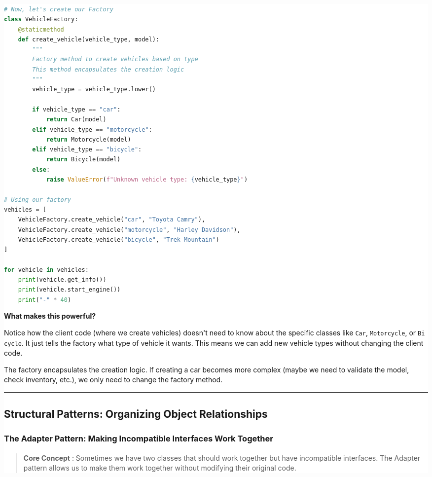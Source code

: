```python
# Now, let's create our Factory
class VehicleFactory:
    @staticmethod
    def create_vehicle(vehicle_type, model):
        """
        Factory method to create vehicles based on type
        This method encapsulates the creation logic
        """
        vehicle_type = vehicle_type.lower()
      
        if vehicle_type == "car":
            return Car(model)
        elif vehicle_type == "motorcycle":
            return Motorcycle(model)
        elif vehicle_type == "bicycle":
            return Bicycle(model)
        else:
            raise ValueError(f"Unknown vehicle type: {vehicle_type}")

# Using our factory
vehicles = [
    VehicleFactory.create_vehicle("car", "Toyota Camry"),
    VehicleFactory.create_vehicle("motorcycle", "Harley Davidson"),
    VehicleFactory.create_vehicle("bicycle", "Trek Mountain")
]

for vehicle in vehicles:
    print(vehicle.get_info())
    print(vehicle.start_engine())
    print("-" * 40)
```

**What makes this powerful?**

Notice how the client code (where we create vehicles) doesn't need to know about the specific classes like `Car`, `Motorcycle`, or `Bicycle`. It just tells the factory what type of vehicle it wants. This means we can add new vehicle types without changing the client code.

The factory encapsulates the creation logic. If creating a car becomes more complex (maybe we need to validate the model, check inventory, etc.), we only need to change the factory method.

---

## Structural Patterns: Organizing Object Relationships

### The Adapter Pattern: Making Incompatible Interfaces Work Together

> **Core Concept** : Sometimes we have two classes that should work together but have incompatible interfaces. The Adapter pattern allows us to make them work together without modifying their original code.
